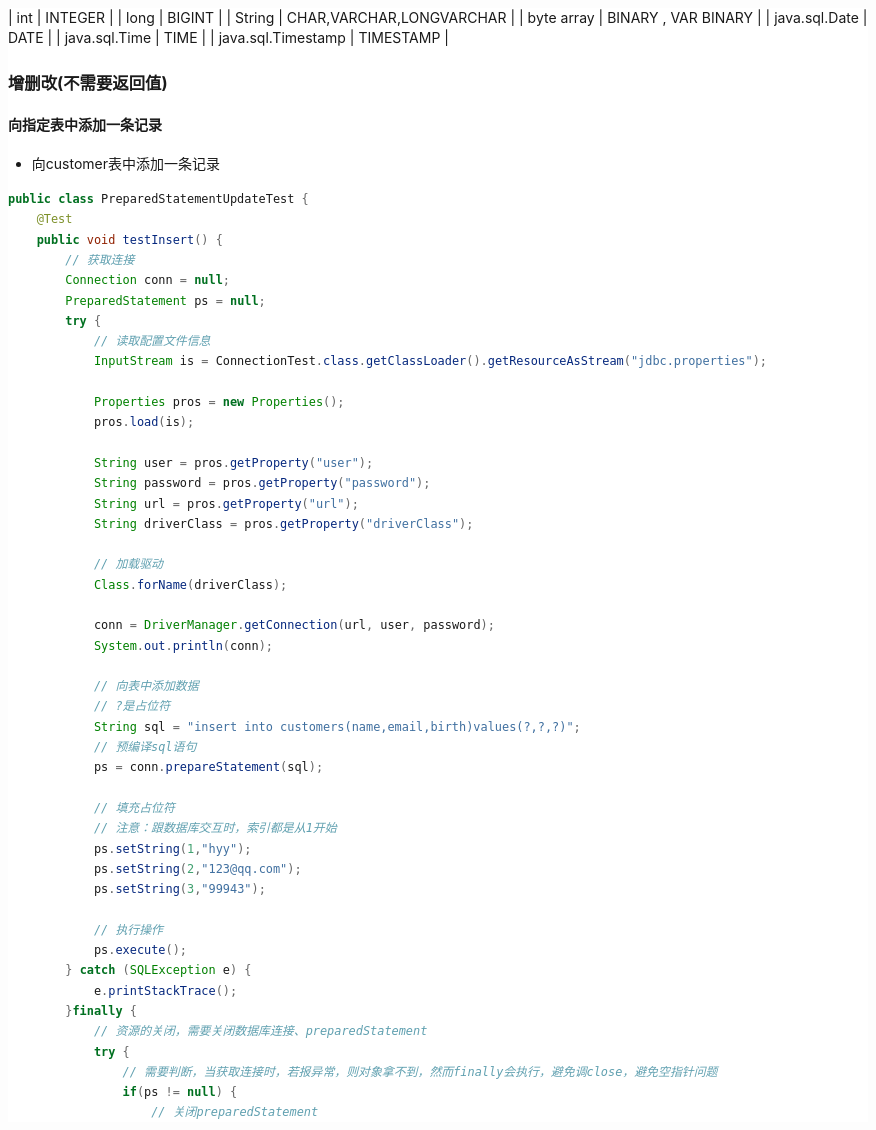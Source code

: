 | int                | INTEGER                  |
| long               | BIGINT                   |
| String             | CHAR,VARCHAR,LONGVARCHAR |
| byte   array       | BINARY  ,    VAR BINARY  |
| java.sql.Date      | DATE                     |
| java.sql.Time      | TIME                     |
| java.sql.Timestamp | TIMESTAMP                |
### 增删改(不需要返回值)
#### 向指定表中添加一条记录
- 向customer表中添加一条记录
```java
public class PreparedStatementUpdateTest {
	@Test
	public void testInsert() {
		// 获取连接
		Connection conn = null;
		PreparedStatement ps = null;
		try {
			// 读取配置文件信息
			InputStream is = ConnectionTest.class.getClassLoader().getResourceAsStream("jdbc.properties");
			
			Properties pros = new Properties();
			pros.load(is);
			
			String user = pros.getProperty("user");
			String password = pros.getProperty("password");
			String url = pros.getProperty("url");
			String driverClass = pros.getProperty("driverClass");
			
			// 加载驱动
			Class.forName(driverClass);
			
			conn = DriverManager.getConnection(url, user, password);
			System.out.println(conn);
			
			// 向表中添加数据
			// ?是占位符
			String sql = "insert into customers(name,email,birth)values(?,?,?)";
			// 预编译sql语句
			ps = conn.prepareStatement(sql);
			
			// 填充占位符
			// 注意：跟数据库交互时，索引都是从1开始
			ps.setString(1,"hyy");
			ps.setString(2,"123@qq.com");
			ps.setString(3,"99943");
			
			// 执行操作
			ps.execute();
		} catch (SQLException e) {
			e.printStackTrace();
		}finally {
			// 资源的关闭，需要关闭数据库连接、preparedStatement
			try {
				// 需要判断，当获取连接时，若报异常，则对象拿不到，然而finally会执行，避免调close，避免空指针问题
				if(ps != null) {
                    // 关闭preparedStatement
```